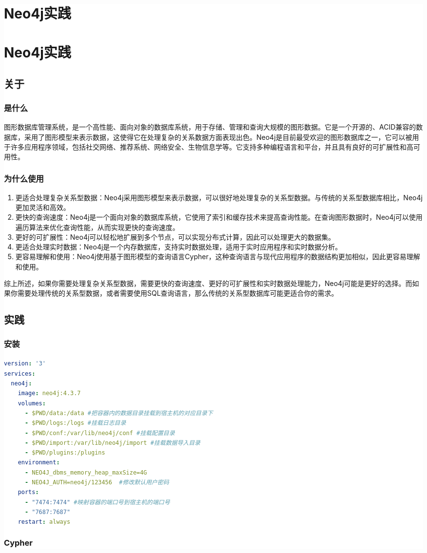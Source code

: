 # Neo4j实践


# Neo4j实践

## 关于

### 是什么

图形数据库管理系统，是一个高性能、面向对象的数据库系统，用于存储、管理和查询大规模的图形数据。它是一个开源的、ACID兼容的数据库，采用了图形模型来表示数据，这使得它在处理复杂的关系数据方面表现出色。Neo4j是目前最受欢迎的图形数据库之一，它可以被用于许多应用程序领域，包括社交网络、推荐系统、网络安全、生物信息学等。它支持多种编程语言和平台，并且具有良好的可扩展性和高可用性。

### 为什么使用

1. 更适合处理复杂关系型数据：Neo4j采用图形模型来表示数据，可以很好地处理复杂的关系型数据。与传统的关系型数据库相比，Neo4j更加灵活和高效。
2. 更快的查询速度：Neo4j是一个面向对象的数据库系统，它使用了索引和缓存技术来提高查询性能。在查询图形数据时，Neo4j可以使用遍历算法来优化查询性能，从而实现更快的查询速度。
3. 更好的可扩展性：Neo4j可以轻松地扩展到多个节点，可以实现分布式计算，因此可以处理更大的数据集。
4. 更适合处理实时数据：Neo4j是一个内存数据库，支持实时数据处理，适用于实时应用程序和实时数据分析。
5. 更容易理解和使用：Neo4j使用基于图形模型的查询语言Cypher，这种查询语言与现代应用程序的数据结构更加相似，因此更容易理解和使用。

综上所述，如果你需要处理复杂关系型数据，需要更快的查询速度、更好的可扩展性和实时数据处理能力，Neo4j可能是更好的选择。而如果你需要处理传统的关系型数据，或者需要使用SQL查询语言，那么传统的关系型数据库可能更适合你的需求。

## 实践

### 安装

```yaml
version: '3'
services:
  neo4j:
    image: neo4j:4.3.7
    volumes:
      - $PWD/data:/data #把容器内的数据目录挂载到宿主机的对应目录下
      - $PWD/logs:/logs #挂载日志目录
      - $PWD/conf:/var/lib/neo4j/conf #挂载配置目录
      - $PWD/import:/var/lib/neo4j/import #挂载数据导入目录
      - $PWD/plugins:/plugins
    environment:
      - NEO4J_dbms_memory_heap_maxSize=4G
      - NEO4J_AUTH=neo4j/123456  #修改默认用户密码
    ports:
      - "7474:7474" #映射容器的端口号到宿主机的端口号
      - "7687:7687"
    restart: always

```

### Cypher
